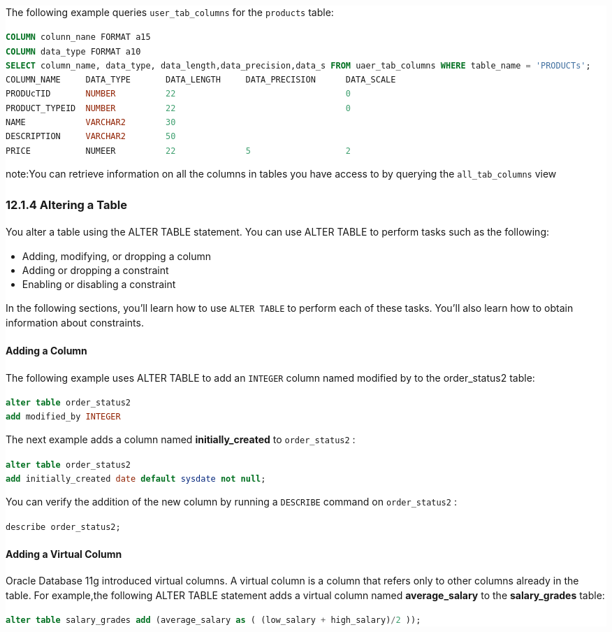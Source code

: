 The following example queries `user_tab_columns` for the `products` table:

```sql
COLUMN colunn_nane FORMAT a15
COLUMN data_type FORMAT a10
SELECT column_name, data_type, data_length,data_precision,data_s FROM uaer_tab_columns WHERE table_name = 'PRODUCTs';
COLUMN_NAME     DATA_TYPE       DATA_LENGTH     DATA_PRECISION      DATA_SCALE
PRODUcTID       NUMBER          22                                  0
PRODUCT_TYPEID  NUMBER          22                                  0
NAME            VARCHAR2        30
DESCRIPTION     VARCHAR2        50
PRICE           NUMEER          22              5                   2
```
note:You can retrieve information on all the columns in tables you have access to by querying the `all_tab_columns` view

### 12.1.4 Altering a Table

You alter a table using the ALTER TABLE statement. You can use ALTER TABLE
to perform tasks such as the following:

- Adding, modifying, or dropping a column
- Adding or dropping a constraint
- Enabling or disabling a constraint

In the following sections, you’ll learn how to use `ALTER TABLE` to perform each of these tasks. You’ll also learn how to obtain information about constraints.
#### Adding a Column
The following example uses ALTER TABLE to add an `INTEGER` column named modified by to the order_status2 table:
```sql
alter table order_status2
add modified_by INTEGER
```
The next example adds a column named **initially_created** to `order_status2` :
```sql
alter table order_status2
add initially_created date default sysdate not null;
```
You can verify the addition of the new column by running a `DESCRIBE` command on `order_status2` :
```sql
describe order_status2;

```

#### Adding a Virtual Column
Oracle Database 11g introduced virtual columns. A virtual column is a column that refers only to other columns already in the table. For example,the following ALTER TABLE statement adds a virtual column named **average_salary** to the **salary_grades** table:

```sql
alter table salary_grades add (average_salary as ( (low_salary + high_salary)/2 ));
```

